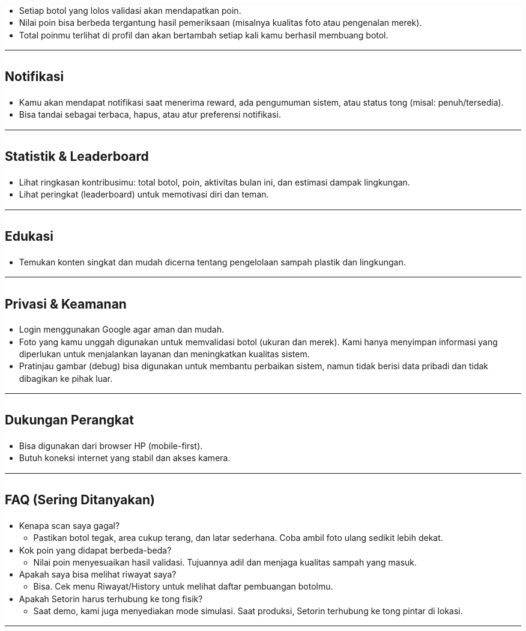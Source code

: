 - Setiap botol yang lolos validasi akan mendapatkan poin.
- Nilai poin bisa berbeda tergantung hasil pemeriksaan (misalnya kualitas foto atau pengenalan merek).
- Total poinmu terlihat di profil dan akan bertambah setiap kali kamu berhasil membuang botol.

---

## Notifikasi

- Kamu akan mendapat notifikasi saat menerima reward, ada pengumuman sistem, atau status tong (misal: penuh/tersedia).
- Bisa tandai sebagai terbaca, hapus, atau atur preferensi notifikasi.

---

## Statistik & Leaderboard

- Lihat ringkasan kontribusimu: total botol, poin, aktivitas bulan ini, dan estimasi dampak lingkungan.
- Lihat peringkat (leaderboard) untuk memotivasi diri dan teman.

---

## Edukasi

- Temukan konten singkat dan mudah dicerna tentang pengelolaan sampah plastik dan lingkungan.

---

## Privasi & Keamanan

- Login menggunakan Google agar aman dan mudah.
- Foto yang kamu unggah digunakan untuk memvalidasi botol (ukuran dan merek). Kami hanya menyimpan informasi yang diperlukan untuk menjalankan layanan dan meningkatkan kualitas sistem.
- Pratinjau gambar (debug) bisa digunakan untuk membantu perbaikan sistem, namun tidak berisi data pribadi dan tidak dibagikan ke pihak luar.

---

## Dukungan Perangkat

- Bisa digunakan dari browser HP (mobile-first).
- Butuh koneksi internet yang stabil dan akses kamera.

---

## FAQ (Sering Ditanyakan)

- Kenapa scan saya gagal?
    - Pastikan botol tegak, area cukup terang, dan latar sederhana. Coba ambil foto ulang sedikit lebih dekat.
- Kok poin yang didapat berbeda-beda?
    - Nilai poin menyesuaikan hasil validasi. Tujuannya adil dan menjaga kualitas sampah yang masuk.
- Apakah saya bisa melihat riwayat saya?
    - Bisa. Cek menu Riwayat/History untuk melihat daftar pembuangan botolmu.
- Apakah Setorin harus terhubung ke tong fisik?
    - Saat demo, kami juga menyediakan mode simulasi. Saat produksi, Setorin terhubung ke tong pintar di lokasi.

---